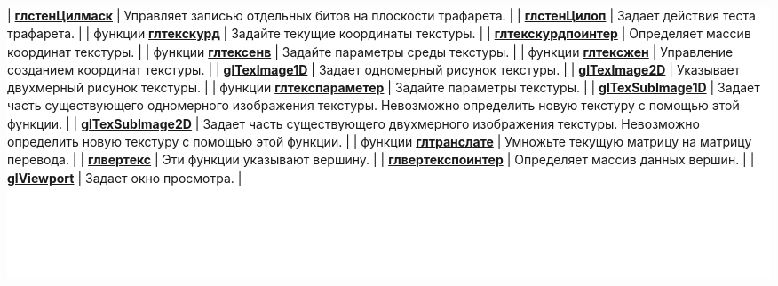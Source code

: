 | [**глстенЦилмаск**](glstencilmask.md)                                                                                                         | Управляет записью отдельных битов на плоскости трафарета.                                                        |
| [**глстенЦилоп**](glstencilop.md)                                                                                                             | Задает действия теста трафарета.                                                                                        |
| функции [**глтекскурд**](gltexcoord-functions.md)                                                                                           | Задайте текущие координаты текстуры.                                                                                  |
| [**глтекскурдпоинтер**](gltexcoordpointer.md)                                                                                                 | Определяет массив координат текстуры.                                                                              |
| функции [**глтексенв**](gltexenv-functions.md)                                                                                               | Задайте параметры среды текстуры.                                                                                   |
| функции [**глтексжен**](gltexgen-functions.md)                                                                                               | Управление созданием координат текстуры.                                                                        |
| [**glTexImage1D**](glteximage1d.md)                                                                                                           | Задает одномерный рисунок текстуры.                                                                            |
| [**glTexImage2D**](glteximage2d.md)                                                                                                           | Указывает двухмерный рисунок текстуры.                                                                            |
| функции [**глтекспараметер**](gltexparameter-functions.md)                                                                                   | Задайте параметры текстуры.                                                                                               |
| [**glTexSubImage1D**](gltexsubimage1d.md)                                                                                                     | Задает часть существующего одномерного изображения текстуры. Невозможно определить новую текстуру с помощью этой функции. |
| [**glTexSubImage2D**](gltexsubimage2d.md)                                                                                                     | Задает часть существующего двухмерного изображения текстуры. Невозможно определить новую текстуру с помощью этой функции. |
| функции [**глтранслате**](gltranslate.md)                                                                                                   | Умножьте текущую матрицу на матрицу перевода.                                                                  |
| [**глвертекс**](glvertex-functions.md)                                                                                                         | Эти функции указывают вершину.                                                                                     |
| [**глвертекспоинтер**](glvertexpointer.md)                                                                                                     | Определяет массив данных вершин.                                                                                      |
| [**glViewport**](glviewport.md)                                                                                                               | Задает окно просмотра.                                                                                                    |



 

 

 




